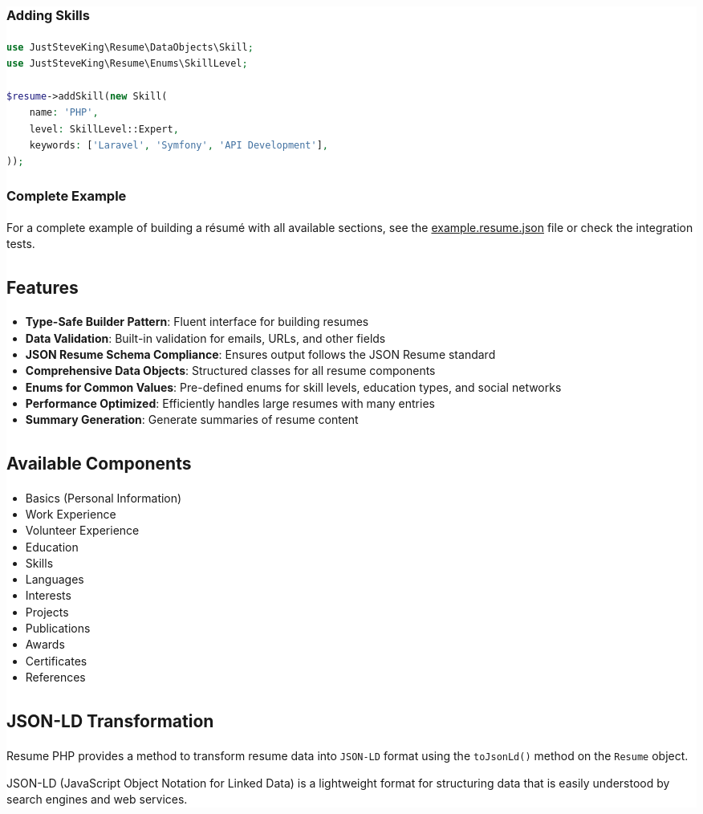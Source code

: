 ### Adding Skills

```php
use JustSteveKing\Resume\DataObjects\Skill;
use JustSteveKing\Resume\Enums\SkillLevel;

$resume->addSkill(new Skill(
    name: 'PHP',
    level: SkillLevel::Expert,
    keywords: ['Laravel', 'Symfony', 'API Development'],
));
```

### Complete Example

For a complete example of building a résumé with all available sections, see
the [example.resume.json](example.resume.json) file or check the integration tests.

## Features

- **Type-Safe Builder Pattern**: Fluent interface for building resumes
- **Data Validation**: Built-in validation for emails, URLs, and other fields
- **JSON Resume Schema Compliance**: Ensures output follows the JSON Resume standard
- **Comprehensive Data Objects**: Structured classes for all resume components
- **Enums for Common Values**: Pre-defined enums for skill levels, education types, and social networks
- **Performance Optimized**: Efficiently handles large resumes with many entries
- **Summary Generation**: Generate summaries of resume content

## Available Components

- Basics (Personal Information)
- Work Experience
- Volunteer Experience
- Education
- Skills
- Languages
- Interests
- Projects
- Publications
- Awards
- Certificates
- References

## JSON-LD Transformation

Resume PHP provides a method to transform resume data into `JSON-LD` format using the `toJsonLd()` method on the
`Resume` object.

JSON-LD (JavaScript Object Notation for Linked Data) is a lightweight format for structuring data that is easily
understood by search engines and web services.

